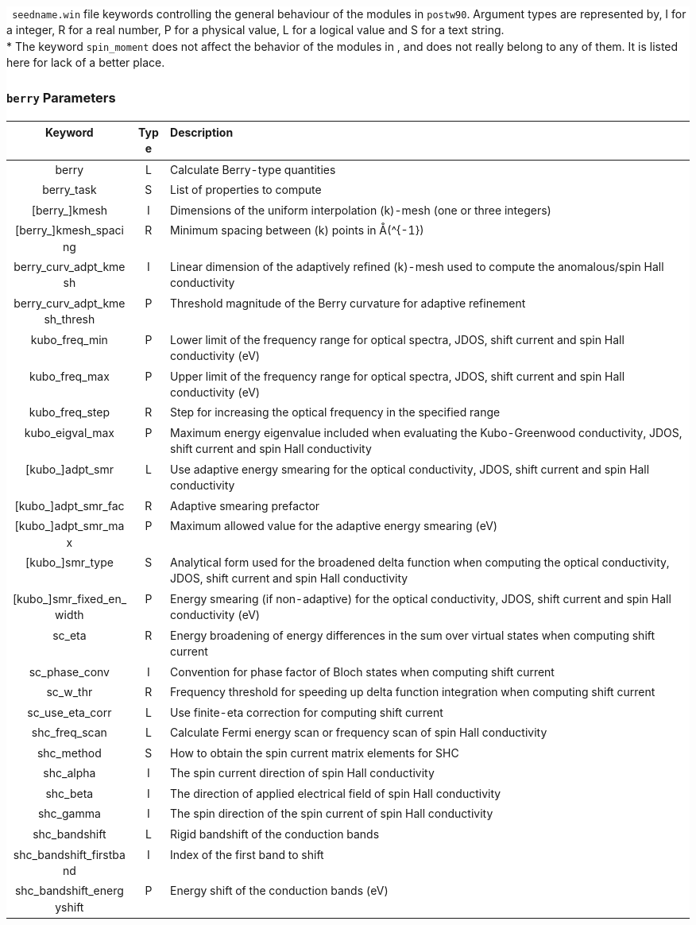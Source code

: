 ` seedname.win` file keywords controlling the general behaviour of
  the modules in `postw90`. Argument types are represented by, I for a integer, R
  for a real number, P for a physical value, L for a logical value and S
  for a text string.  
 \* The keyword `spin_moment` does not affect the behavior of the modules
  in , and does not really belong to any of them. It is listed here for
  lack of a better place.

### `berry` Parameters
|                    Keyword                    | Type | Description                                                                                                                                   |
| :-------------------------------------------: | :--: | :-------------------------------------------------------------------------------------------------------------------------------------------- |
|              berry               |  L   | Calculate Berry-type quantities                                                                                                               |
|           berry\_task            |  S   | List of properties to compute                                                                                                                 |
|              \[berry\_\]kmesh               |  I   | Dimensions of the uniform interpolation \(k\)-mesh (one or three integers)                                                                    |
|          \[berry\_\]kmesh\_spacing          |  R   | Minimum spacing between \(k\) points in Å\(^{-1}\)                                                                                            |
|     berry\_curv\_adpt\_kmesh     |  I   | Linear dimension of the adaptively refined \(k\)-mesh used to compute the anomalous/spin Hall conductivity                                    |
| berry\_curv\_adpt\_kmesh\_thresh |  P   | Threshold magnitude of the Berry curvature for adaptive refinement                                                                            |
|         kubo\_freq\_min          |  P   | Lower limit of the frequency range for optical spectra, JDOS, shift current and spin Hall conductivity (eV)                                   |
|         kubo\_freq\_max          |  P   | Upper limit of the frequency range for optical spectra, JDOS, shift current and spin Hall conductivity (eV)                                   |
|         kubo\_freq\_step         |  R   | Step for increasing the optical frequency in the specified range                                                                              |
|        kubo\_eigval\_max         |  P   | Maximum energy eigenvalue included when evaluating the Kubo-Greenwood conductivity, JDOS, shift current and spin Hall conductivity            |
|            \[kubo\_\]adpt\_smr             |  L   | Use adaptive energy smearing for the optical conductivity, JDOS, shift current and spin Hall conductivity                                     |
|           \[kubo\_\]adpt\_smr\_fac          |  R   | Adaptive smearing prefactor                                                                                                                   |
|           \[kubo\_\]adpt\_smr\_max          |  P   | Maximum allowed value for the adaptive energy smearing (eV)                                                                                   |
|             \[kubo\_\]smr\_type             |  S   | Analytical form used for the broadened delta function when computing the optical conductivity, JDOS, shift current and spin Hall conductivity |
|       \[kubo\_\]smr\_fixed\_en\_width       |  P   | Energy smearing (if non-adaptive) for the optical conductivity, JDOS, shift current and spin Hall conductivity (eV)                           |
|             sc\_eta              |  R   | Energy broadening of energy differences in the sum over virtual states when computing shift current                                           |
|         sc\_phase\_conv          |  I   | Convention for phase factor of Bloch states when computing shift current                                                                      |
|            sc\_w\_thr            |  R   | Frequency threshold for speeding up delta function integration when computing shift current                                                   |
|        sc\_use\_eta\_corr        |  L   | Use finite-eta correction for computing shift current                                                                                         |
|         shc\_freq\_scan          |  L   | Calculate Fermi energy scan or frequency scan of spin Hall conductivity                                                                       |
|           shc\_method            |  S   | How to obtain the spin current matrix elements for SHC                                                                                        |
|            shc\_alpha            |  I   | The spin current direction of spin Hall conductivity                                                                                          |
|            shc\_beta             |  I   | The direction of applied electrical field of spin Hall conductivity                                                                           |
|            shc\_gamma            |  I   | The spin direction of the spin current of spin Hall conductivity                                                                              |
|          shc\_bandshift          |  L   | Rigid bandshift of the conduction bands                                                                                                       |
|    shc\_bandshift\_firstband     |  I   | Index of the first band to shift                                                                                                              |
|   shc\_bandshift\_energyshift    |  P   | Energy shift of the conduction bands (eV)                                                                                                     |
